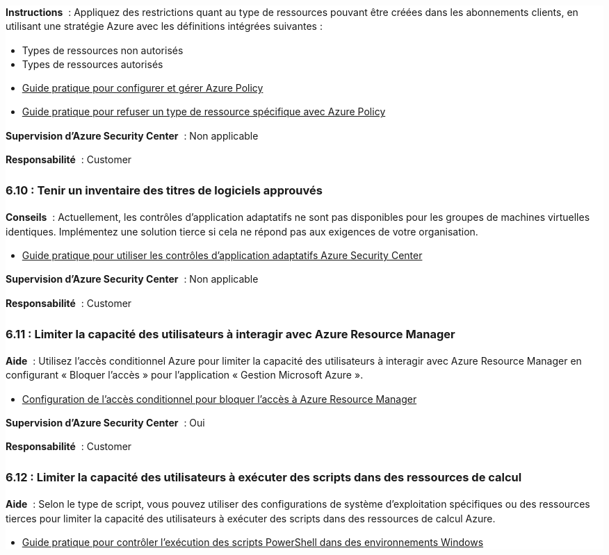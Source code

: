 **Instructions**  : Appliquez des restrictions quant au type de ressources pouvant être créées dans les abonnements clients, en utilisant une stratégie Azure avec les définitions intégrées suivantes :
- Types de ressources non autorisés
- Types de ressources autorisés

* [Guide pratique pour configurer et gérer Azure Policy](../governance/policy/tutorials/create-and-manage.md)

* [Guide pratique pour refuser un type de ressource spécifique avec Azure Policy](../governance/policy/samples/index.md)

**Supervision d’Azure Security Center**  : Non applicable

**Responsabilité**  : Customer

### <a name="610-maintain-an-inventory-of-approved-software-titles"></a>6.10 : Tenir un inventaire des titres de logiciels approuvés

**Conseils**  : Actuellement, les contrôles d’application adaptatifs ne sont pas disponibles pour les groupes de machines virtuelles identiques. Implémentez une solution tierce si cela ne répond pas aux exigences de votre organisation.

* [Guide pratique pour utiliser les contrôles d’application adaptatifs Azure Security Center](../security-center/security-center-adaptive-application.md)

**Supervision d’Azure Security Center**  : Non applicable

**Responsabilité**  : Customer

### <a name="611-limit-users-ability-to-interact-with-azure-resource-manager"></a>6.11 : Limiter la capacité des utilisateurs à interagir avec Azure Resource Manager

**Aide**  : Utilisez l’accès conditionnel Azure pour limiter la capacité des utilisateurs à interagir avec Azure Resource Manager en configurant « Bloquer l’accès » pour l’application « Gestion Microsoft Azure ».

* [Configuration de l’accès conditionnel pour bloquer l’accès à Azure Resource Manager](../role-based-access-control/conditional-access-azure-management.md)

**Supervision d’Azure Security Center**  : Oui

**Responsabilité**  : Customer

### <a name="612-limit-users-ability-to-execute-scripts-within-compute-resources"></a>6.12 : Limiter la capacité des utilisateurs à exécuter des scripts dans des ressources de calcul

**Aide**  : Selon le type de script, vous pouvez utiliser des configurations de système d’exploitation spécifiques ou des ressources tierces pour limiter la capacité des utilisateurs à exécuter des scripts dans des ressources de calcul Azure.

* [Guide pratique pour contrôler l’exécution des scripts PowerShell dans des environnements Windows](/powershell/module/microsoft.powershell.security/set-executionpolicy?view=powershell-6)
